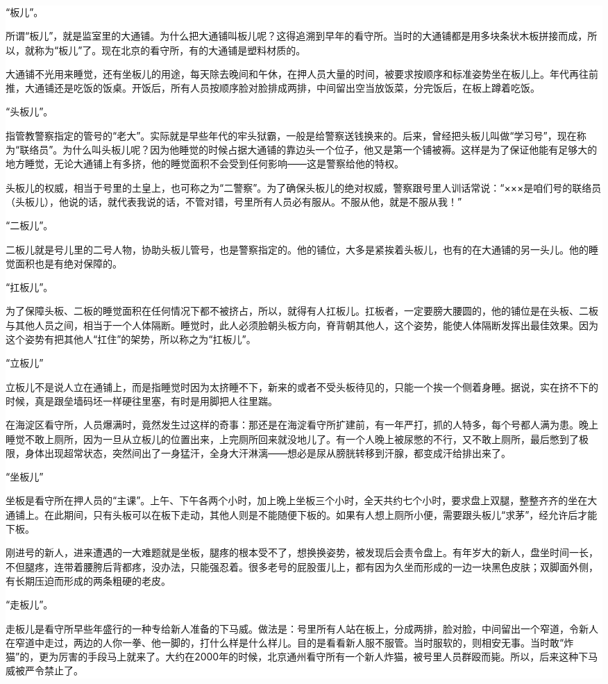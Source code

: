 </p>
<p>
 “板儿”。
</p>
<p>
 所谓“板儿”，就是监室里的大通铺。为什么把大通铺叫板儿呢？这得追溯到早年的看守所。当时的大通铺都是用多块条状木板拼接而成，所以，就称为“板儿”了。现在北京的看守所，有的大通铺是塑料材质的。
</p>
<p>
 大通铺不光用来睡觉，还有坐板儿的用途，每天除去晚间和午休，在押人员大量的时间，被要求按顺序和标准姿势坐在板儿上。年代再往前推，大通铺还是吃饭的饭桌。开饭后，所有人员按顺序脸对脸排成两排，中间留出空当放饭菜，分完饭后，在板上蹲着吃饭。
</p>
<p>
 “头板儿”。
</p>
<p>
 指管教警察指定的管号的“老大”。实际就是早些年代的牢头狱霸，一般是给警察送钱换来的。后来，曾经把头板儿叫做“学习号”，现在称为“联络员”。为什么叫头板儿呢？因为他睡觉的时候占据大通铺的靠边头一个位子，他又是第一个铺被褥。这样是为了保证他能有足够大的地方睡觉，无论大通铺上有多挤，他的睡觉面积不会受到任何影响——这是警察给他的特权。
</p>
<p>
 头板儿的权威，相当于号里的土皇上，也可称之为“二警察”。为了确保头板儿的绝对权威，警察跟号里人训话常说：“×××是咱们号的联络员（头板儿），他说的话，就代表我说的话，不管对错，号里所有人员必有服从。不服从他，就是不服从我！”
</p>
<p>
 “二板儿”。
</p>
<p>
 二板儿就是号儿里的二号人物，协助头板儿管号，也是警察指定的。他的铺位，大多是紧挨着头板儿，也有的在大通铺的另一头儿。他的睡觉面积也是有绝对保障的。
</p>
<p>
 “扛板儿”。
</p>
<p>
 为了保障头板、二板的睡觉面积在任何情况下都不被挤占，所以，就得有人扛板儿。扛板者，一定要膀大腰圆的，他的铺位是在头板、二板与其他人员之间，相当于一个人体隔断。睡觉时，此人必须脸朝头板方向，脊背朝其他人，这个姿势，能使人体隔断发挥出最佳效果。因为这个姿势有把其他人“扛住”的架势，所以称之为“扛板儿”。
</p>
<p>
 “立板儿”
</p>
<p>
 立板儿不是说人立在通铺上，而是指睡觉时因为太挤睡不下，新来的或者不受头板待见的，只能一个挨一个侧着身睡。据说，实在挤不下的时候，真是跟垒墙码坯一样硬往里塞，有时是用脚把人往里踹。
</p>
<p>
 在海淀区看守所，人员爆满时，竟然发生过这样的奇事：那还是在海淀看守所扩建前，有一年严打，抓的人特多，每个号都人满为患。晚上睡觉不敢上厕所，因为一旦从立板儿的位置出来，上完厕所回来就没地儿了。有一个人晚上被尿憋的不行，又不敢上厕所，最后憋到了极限，身体出现超常状态，突然间出了一身猛汗，全身大汗淋漓——想必是尿从膀胱转移到汗腺，都变成汗给排出来了。
</p>
<p>
 “坐板儿”
</p>
<p>
 坐板是看守所在押人员的“主课”。上午、下午各两个小时，加上晚上坐板三个小时，全天共约七个小时，要求盘上双腿，整整齐齐的坐在大通铺上。在此期间，只有头板可以在板下走动，其他人则是不能随便下板的。如果有人想上厕所小便，需要跟头板儿“求茅”，经允许后才能下板。
</p>
<p>
 刚进号的新人，进来遭遇的一大难题就是坐板，腿疼的根本受不了，想换换姿势，被发现后会责令盘上。有年岁大的新人，盘坐时间一长，不但腿疼，连带着腰胯后背都疼，没办法，只能强忍着。很多老号的屁股蛋儿上，都有因为久坐而形成的一边一块黑色皮肤；双脚面外侧，有长期压迫而形成的两条粗硬的老皮。
</p>
<p>
 “走板儿”。
</p>
<p>
 走板儿是看守所早些年盛行的一种专给新人准备的下马威。做法是：号里所有人站在板上，分成两排，脸对脸，中间留出一个窄道，令新人在窄道中走过，两边的人你一拳、他一脚的，打什么样是什么样儿。目的是看看新人服不服管。当时服软的，则相安无事。当时敢“炸猫”的，更为厉害的手段马上就来了。大约在2000年的时候，北京通州看守所有一个新人炸猫，被号里人员群殴而毙。所以，后来这种下马威被严令禁止了。
</p>
<p>
